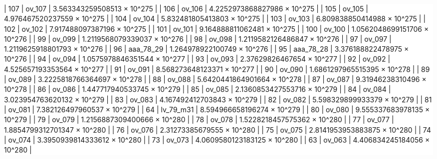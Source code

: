 | 107 | ov_107 | 3.563343259508513 × 10^275 |
| 106 | ov_106 | 4.2252973868827986 × 10^275 |
| 105 | ov_105 | 4.976467520237559 × 10^275 |
| 104 | ov_104 | 5.832481805413803 × 10^275 |
| 103 | ov_103 | 6.809838850414988 × 10^275 |
| 102 | ov_102 | 7.917488097387196 × 10^275 |
| 101 | ov_101 | 9.164888811062481 × 10^275 |
| 100 | ov_100 | 1.0562048699151706 × 10^276 |
| 99 | ov_099 | 1.2119568079339037 × 10^276 |
| 98 | ov_098 | 1.2119582126486847 × 10^276 |
| 97 | ov_097 | 1.2119625918801793 × 10^276 |
| 96 | aaa_78_29 | 1.264978922100749 × 10^276 |
| 95 | aaa_78_28 | 3.376188822478975 × 10^276 |
| 94 | ov_094 | 1.0575978846351544 × 10^277 |
| 93 | ov_093 | 2.37629826467654 × 10^277 |
| 92 | ov_092 | 4.525657193353564 × 10^277 |
| 91 | ov_091 | 8.568273648123371 × 10^277 |
| 90 | ov_090 | 1.6861297965515395 × 10^278 |
| 89 | ov_089 | 3.2225818766364697 × 10^278 |
| 88 | ov_088 | 5.6420441864901664 × 10^278 |
| 87 | ov_087 | 9.31946238310496 × 10^278 |
| 86 | ov_086 | 1.447717940533745 × 10^279 |
| 85 | ov_085 | 2.1360853427553716 × 10^279 |
| 84 | ov_084 | 3.023954763620132 × 10^279 |
| 83 | ov_083 | 4.167492412703843 × 10^279 |
| 82 | ov_082 | 5.598329899933379 × 10^279 |
| 81 | ov_081 | 7.382126497960537 × 10^279 |
| 64 | lv_79_m31 | 8.594966658196274 × 10^279 |
| 80 | ov_080 | 9.555337683978135 × 10^279 |
| 79 | ov_079 | 1.2156887309400666 × 10^280 |
| 78 | ov_078 | 1.5228218457575362 × 10^280 |
| 77 | ov_077 | 1.8854799312701347 × 10^280 |
| 76 | ov_076 | 2.31273385679555 × 10^280 |
| 75 | ov_075 | 2.8141953953883875 × 10^280 |
| 74 | ov_074 | 3.3950939814333612 × 10^280 |
| 73 | ov_073 | 4.0609580123183125 × 10^280 |
| 63 | ov_063 | 4.406834245184056 × 10^280 |